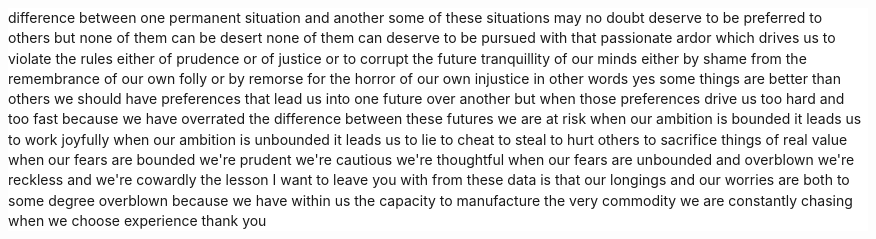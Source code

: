 difference between one permanent
situation and another some of these
situations may no doubt deserve to be
preferred to others but none of them can
be desert none of them can deserve to be
pursued with that passionate ardor which
drives us to violate the rules either of
prudence or of justice or to corrupt the
future tranquillity of our minds either
by shame from the remembrance of our own
folly or by remorse for the horror of
our own injustice in other words yes
some things are better than others we
should have preferences that lead us
into one future over another but when
those preferences drive us too hard and
too fast because we have overrated the
difference between these futures we are
at risk when our ambition is bounded it
leads us to work joyfully when our
ambition is unbounded it leads us to lie
to cheat to steal to hurt others to
sacrifice things of real value when our
fears are bounded we&#39;re prudent we&#39;re
cautious
we&#39;re thoughtful when our fears are
unbounded and overblown we&#39;re reckless
and we&#39;re cowardly the lesson I want to
leave you with from these data is that
our longings and our worries are both to
some degree overblown because we have
within us the capacity to manufacture
the very commodity we are constantly
chasing when we choose experience thank
you
